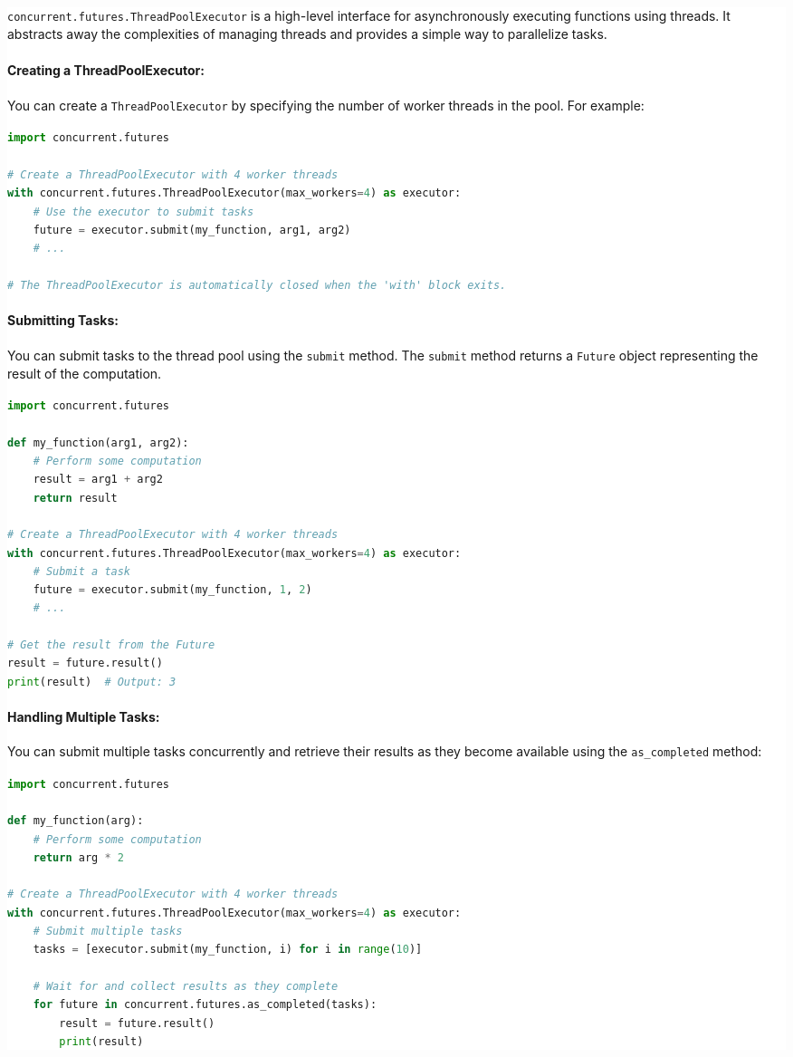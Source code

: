 `concurrent.futures.ThreadPoolExecutor` is a high-level interface for asynchronously executing functions using threads. It abstracts away the complexities of managing threads and provides a simple way to parallelize tasks.

#### Creating a ThreadPoolExecutor:

You can create a `ThreadPoolExecutor` by specifying the number of worker threads in the pool. For example:

```python
import concurrent.futures

# Create a ThreadPoolExecutor with 4 worker threads
with concurrent.futures.ThreadPoolExecutor(max_workers=4) as executor:
    # Use the executor to submit tasks
    future = executor.submit(my_function, arg1, arg2)
    # ...

# The ThreadPoolExecutor is automatically closed when the 'with' block exits.
```

#### Submitting Tasks:

You can submit tasks to the thread pool using the `submit` method. The `submit` method returns a `Future` object representing the result of the computation.

```python
import concurrent.futures

def my_function(arg1, arg2):
    # Perform some computation
    result = arg1 + arg2
    return result

# Create a ThreadPoolExecutor with 4 worker threads
with concurrent.futures.ThreadPoolExecutor(max_workers=4) as executor:
    # Submit a task
    future = executor.submit(my_function, 1, 2)
    # ...

# Get the result from the Future
result = future.result()
print(result)  # Output: 3
```

#### Handling Multiple Tasks:

You can submit multiple tasks concurrently and retrieve their results as they become available using the `as_completed` method:

```python
import concurrent.futures

def my_function(arg):
    # Perform some computation
    return arg * 2

# Create a ThreadPoolExecutor with 4 worker threads
with concurrent.futures.ThreadPoolExecutor(max_workers=4) as executor:
    # Submit multiple tasks
    tasks = [executor.submit(my_function, i) for i in range(10)]

    # Wait for and collect results as they complete
    for future in concurrent.futures.as_completed(tasks):
        result = future.result()
        print(result)
```
